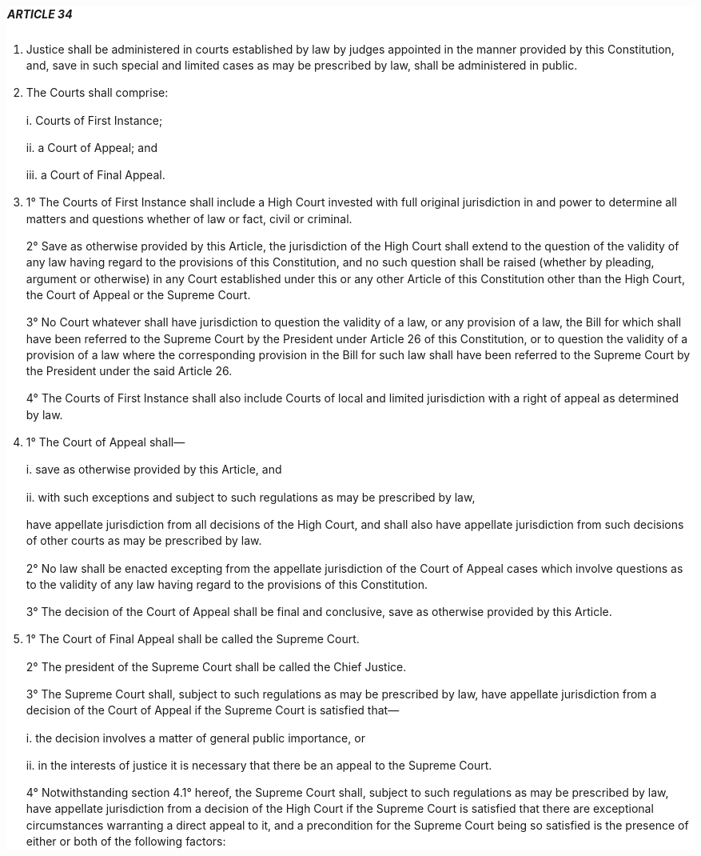 ##### ARTICLE 34

1. Justice shall be administered in courts established by law by judges appointed in the manner provided by this Constitution, and, save in such special and limited cases as may be prescribed by law, shall be administered in public.

2.  The Courts shall comprise:

    i. Courts of First Instance;

    ii. a Court of Appeal; and

    iii. a Court of Final Appeal.

3.  1° The Courts of First Instance shall include a High Court invested with full original jurisdiction in and power to determine all matters and questions whether of law or fact, civil or criminal.

    2° Save as otherwise provided by this Article, the jurisdiction of the High Court shall extend to the question of the validity of any law having regard to the provisions of this Constitution, and no such question shall be raised (whether by pleading, argument or otherwise) in any Court established under this or any other Article of this Constitution other than the High Court, the Court of Appeal or the Supreme Court.

    3° No Court whatever shall have jurisdiction to question the validity of a law, or any provision of a law, the Bill for which shall have been referred to the Supreme Court by the President under Article 26 of this Constitution, or to question the validity of a provision of a law where the corresponding provision in the Bill for such law shall have been referred to the Supreme Court by the President under the said Article 26.

    4° The Courts of First Instance shall also include Courts of local and limited jurisdiction with a right of appeal as determined by law.

4.  1° The Court of Appeal shall—

    i. save as otherwise provided by this Article, and

    ii. with such exceptions and subject to such regulations as may be prescribed by law,

    have appellate jurisdiction from all decisions of the High Court, and shall also have appellate jurisdiction from such decisions of other courts as may be prescribed by law.

    2° No law shall be enacted excepting from the appellate jurisdiction of the Court of Appeal cases which involve questions as to the validity of any law having regard to the provisions of this Constitution.

    3° The decision of the Court of Appeal shall be final and conclusive, save as otherwise provided by this Article.

5.  1° The Court of Final Appeal shall be called the Supreme Court.

    2° The president of the Supreme Court shall be called the Chief Justice.

    3° The Supreme Court shall, subject to such regulations as may be prescribed by law, have appellate jurisdiction from a decision of the Court of Appeal if the Supreme Court is satisfied that—

    i. the decision involves a matter of general public importance, or

    ii. in the interests of justice it is necessary that there be an appeal to the Supreme Court.

    4° Notwithstanding section 4.1° hereof, the Supreme Court shall, subject to such regulations as may be prescribed by law, have appellate jurisdiction from a decision of the High Court if the Supreme Court is satisfied that there are exceptional circumstances warranting a direct appeal to it, and a precondition for the Supreme Court being so satisfied is the presence of either or both of the following factors:

